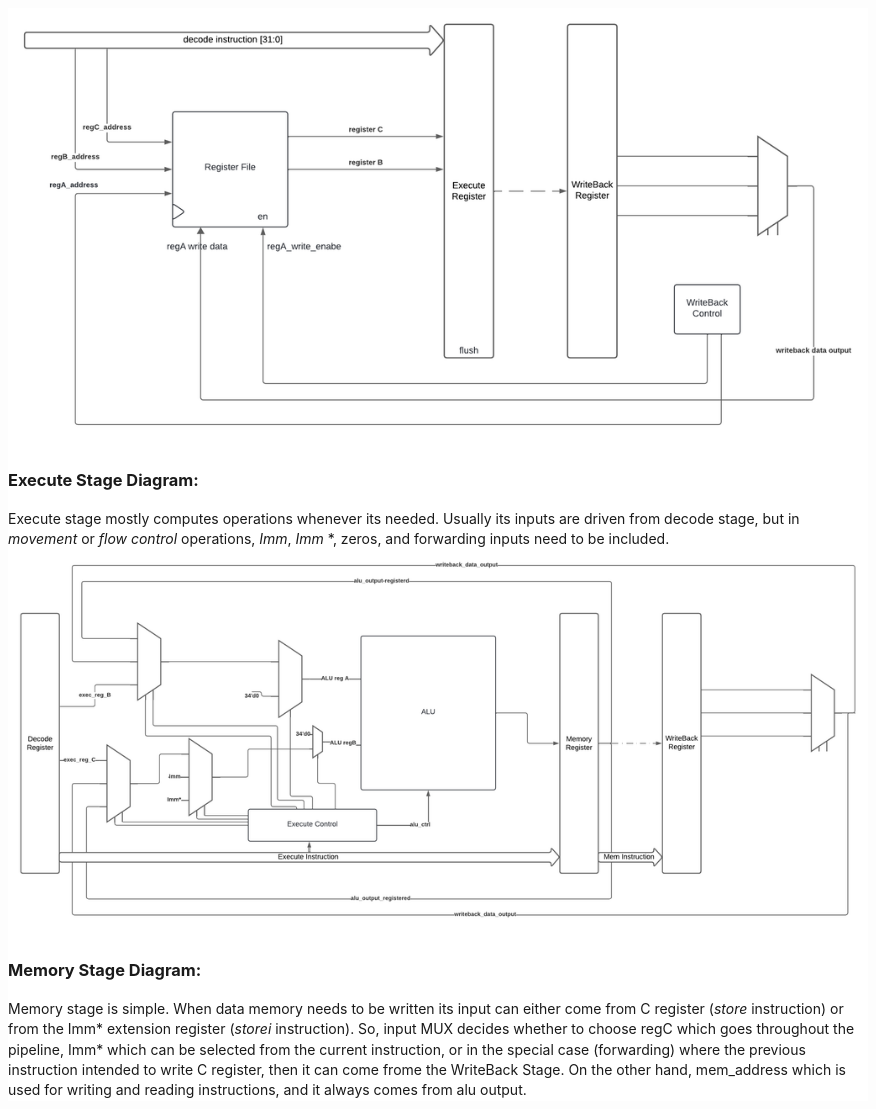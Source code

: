 ![exec_stage](Diagram_decode_stage.png)

### **Execute Stage Diagram:**
Execute stage mostly computes operations whenever its needed. Usually its inputs are driven from decode stage, but in *movement* or *flow control* operations, *Imm*, *Imm* *, zeros, and forwarding inputs need to be included.
![exec_stage](Diagram_execute_stage.png)

### **Memory Stage Diagram:**
Memory stage is simple. When data memory needs to be written its input can either come from C register (*store* instruction) or from the Imm* extension register (*storei* instruction). So, input MUX decides whether to choose regC which goes throughout the pipeline, Imm* which can be selected from the current instruction, or in the special case (forwarding) where the previous instruction intended to write C register, then it can come frome the WriteBack Stage. On the other hand, mem_address which is used for writing and reading instructions, and it always comes from alu output. 